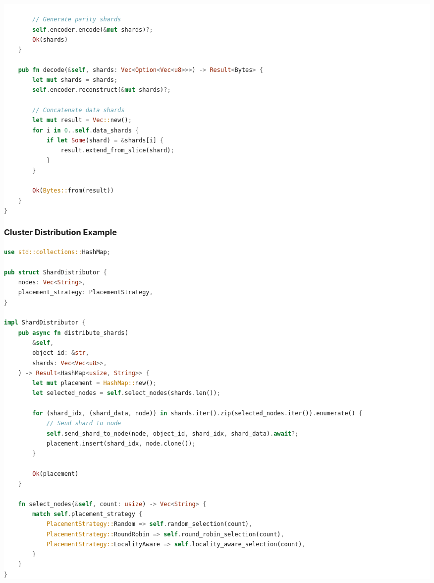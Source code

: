 ```rust

        // Generate parity shards
        self.encoder.encode(&mut shards)?;
        Ok(shards)
    }

    pub fn decode(&self, shards: Vec<Option<Vec<u8>>>) -> Result<Bytes> {
        let mut shards = shards;
        self.encoder.reconstruct(&mut shards)?;

        // Concatenate data shards
        let mut result = Vec::new();
        for i in 0..self.data_shards {
            if let Some(shard) = &shards[i] {
                result.extend_from_slice(shard);
            }
        }

        Ok(Bytes::from(result))
    }
}
```

### Cluster Distribution Example

```rust
use std::collections::HashMap;

pub struct ShardDistributor {
    nodes: Vec<String>,
    placement_strategy: PlacementStrategy,
}

impl ShardDistributor {
    pub async fn distribute_shards(
        &self,
        object_id: &str,
        shards: Vec<Vec<u8>>,
    ) -> Result<HashMap<usize, String>> {
        let mut placement = HashMap::new();
        let selected_nodes = self.select_nodes(shards.len());

        for (shard_idx, (shard_data, node)) in shards.iter().zip(selected_nodes.iter()).enumerate() {
            // Send shard to node
            self.send_shard_to_node(node, object_id, shard_idx, shard_data).await?;
            placement.insert(shard_idx, node.clone());
        }

        Ok(placement)
    }

    fn select_nodes(&self, count: usize) -> Vec<String> {
        match self.placement_strategy {
            PlacementStrategy::Random => self.random_selection(count),
            PlacementStrategy::RoundRobin => self.round_robin_selection(count),
            PlacementStrategy::LocalityAware => self.locality_aware_selection(count),
        }
    }
}
```
